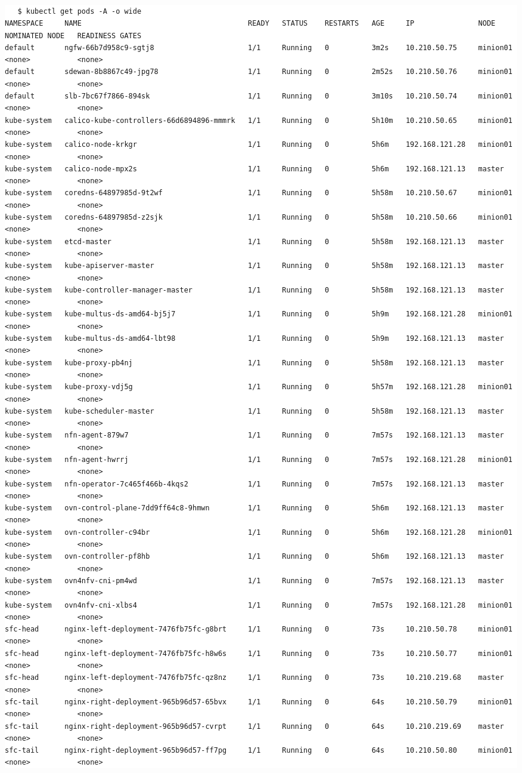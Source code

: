 ```
   $ kubectl get pods -A -o wide
NAMESPACE     NAME                                       READY   STATUS    RESTARTS   AGE     IP               NODE       NOMINATED NODE   READINESS GATES
default       ngfw-66b7d958c9-sgtj8                      1/1     Running   0          3m2s    10.210.50.75     minion01   <none>           <none>
default       sdewan-8b8867c49-jpg78                     1/1     Running   0          2m52s   10.210.50.76     minion01   <none>           <none>
default       slb-7bc67f7866-894sk                       1/1     Running   0          3m10s   10.210.50.74     minion01   <none>           <none>
kube-system   calico-kube-controllers-66d6894896-mmmrk   1/1     Running   0          5h10m   10.210.50.65     minion01   <none>           <none>
kube-system   calico-node-krkgr                          1/1     Running   0          5h6m    192.168.121.28   minion01   <none>           <none>
kube-system   calico-node-mpx2s                          1/1     Running   0          5h6m    192.168.121.13   master     <none>           <none>
kube-system   coredns-64897985d-9t2wf                    1/1     Running   0          5h58m   10.210.50.67     minion01   <none>           <none>
kube-system   coredns-64897985d-z2sjk                    1/1     Running   0          5h58m   10.210.50.66     minion01   <none>           <none>
kube-system   etcd-master                                1/1     Running   0          5h58m   192.168.121.13   master     <none>           <none>
kube-system   kube-apiserver-master                      1/1     Running   0          5h58m   192.168.121.13   master     <none>           <none>
kube-system   kube-controller-manager-master             1/1     Running   0          5h58m   192.168.121.13   master     <none>           <none>
kube-system   kube-multus-ds-amd64-bj5j7                 1/1     Running   0          5h9m    192.168.121.28   minion01   <none>           <none>
kube-system   kube-multus-ds-amd64-lbt98                 1/1     Running   0          5h9m    192.168.121.13   master     <none>           <none>
kube-system   kube-proxy-pb4nj                           1/1     Running   0          5h58m   192.168.121.13   master     <none>           <none>
kube-system   kube-proxy-vdj5g                           1/1     Running   0          5h57m   192.168.121.28   minion01   <none>           <none>
kube-system   kube-scheduler-master                      1/1     Running   0          5h58m   192.168.121.13   master     <none>           <none>
kube-system   nfn-agent-879w7                            1/1     Running   0          7m57s   192.168.121.13   master     <none>           <none>
kube-system   nfn-agent-hwrrj                            1/1     Running   0          7m57s   192.168.121.28   minion01   <none>           <none>
kube-system   nfn-operator-7c465f466b-4kqs2              1/1     Running   0          7m57s   192.168.121.13   master     <none>           <none>
kube-system   ovn-control-plane-7dd9ff64c8-9hmwn         1/1     Running   0          5h6m    192.168.121.13   master     <none>           <none>
kube-system   ovn-controller-c94br                       1/1     Running   0          5h6m    192.168.121.28   minion01   <none>           <none>
kube-system   ovn-controller-pf8hb                       1/1     Running   0          5h6m    192.168.121.13   master     <none>           <none>
kube-system   ovn4nfv-cni-pm4wd                          1/1     Running   0          7m57s   192.168.121.13   master     <none>           <none>
kube-system   ovn4nfv-cni-xlbs4                          1/1     Running   0          7m57s   192.168.121.28   minion01   <none>           <none>
sfc-head      nginx-left-deployment-7476fb75fc-g8brt     1/1     Running   0          73s     10.210.50.78     minion01   <none>           <none>
sfc-head      nginx-left-deployment-7476fb75fc-h8w6s     1/1     Running   0          73s     10.210.50.77     minion01   <none>           <none>
sfc-head      nginx-left-deployment-7476fb75fc-qz8nz     1/1     Running   0          73s     10.210.219.68    master     <none>           <none>
sfc-tail      nginx-right-deployment-965b96d57-65bvx     1/1     Running   0          64s     10.210.50.79     minion01   <none>           <none>
sfc-tail      nginx-right-deployment-965b96d57-cvrpt     1/1     Running   0          64s     10.210.219.69    master     <none>           <none>
sfc-tail      nginx-right-deployment-965b96d57-ff7pg     1/1     Running   0          64s     10.210.50.80     minion01   <none>           <none>
```